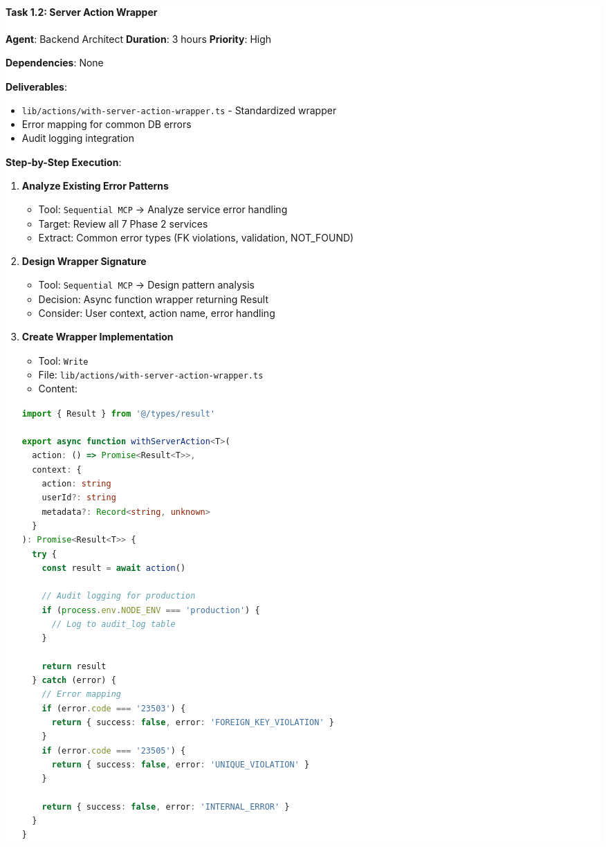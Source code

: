 
#### Task 1.2: Server Action Wrapper
**Agent**: Backend Architect
**Duration**: 3 hours
**Priority**: High

**Dependencies**: None

**Deliverables**:
- `lib/actions/with-server-action-wrapper.ts` - Standardized wrapper
- Error mapping for common DB errors
- Audit logging integration

**Step-by-Step Execution**:

1. **Analyze Existing Error Patterns**
   - Tool: `Sequential MCP` → Analyze service error handling
   - Target: Review all 7 Phase 2 services
   - Extract: Common error types (FK violations, validation, NOT_FOUND)

2. **Design Wrapper Signature**
   - Tool: `Sequential MCP` → Design pattern analysis
   - Decision: Async function wrapper returning Result<T>
   - Consider: User context, action name, error handling

3. **Create Wrapper Implementation**
   - Tool: `Write`
   - File: `lib/actions/with-server-action-wrapper.ts`
   - Content:
   ```typescript
   import { Result } from '@/types/result'

   export async function withServerAction<T>(
     action: () => Promise<Result<T>>,
     context: {
       action: string
       userId?: string
       metadata?: Record<string, unknown>
     }
   ): Promise<Result<T>> {
     try {
       const result = await action()

       // Audit logging for production
       if (process.env.NODE_ENV === 'production') {
         // Log to audit_log table
       }

       return result
     } catch (error) {
       // Error mapping
       if (error.code === '23503') {
         return { success: false, error: 'FOREIGN_KEY_VIOLATION' }
       }
       if (error.code === '23505') {
         return { success: false, error: 'UNIQUE_VIOLATION' }
       }

       return { success: false, error: 'INTERNAL_ERROR' }
     }
   }
   ```

